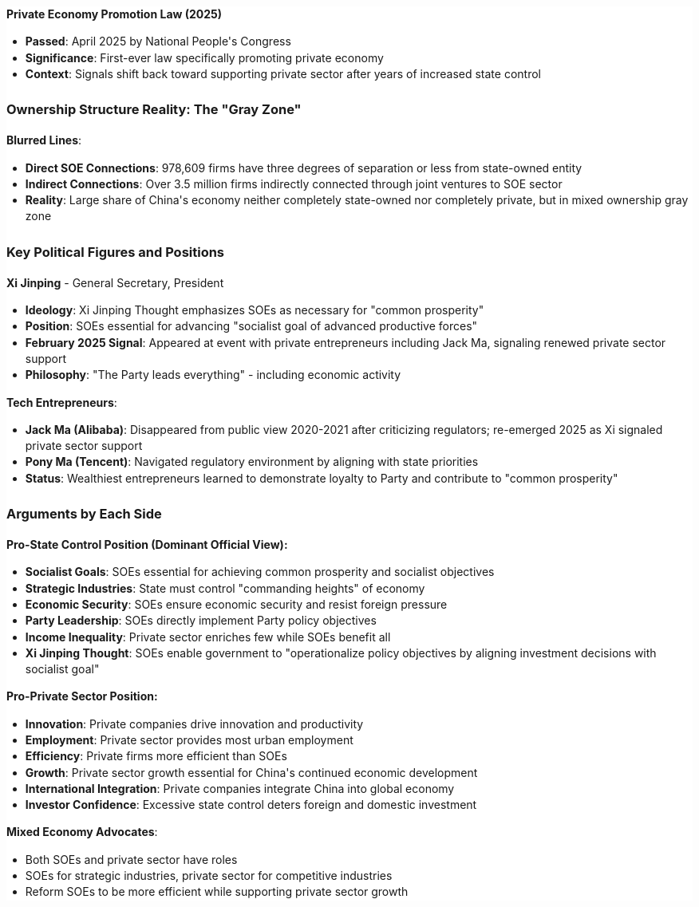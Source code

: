 **Private Economy Promotion Law (2025)**
- **Passed**: April 2025 by National People's Congress
- **Significance**: First-ever law specifically promoting private economy
- **Context**: Signals shift back toward supporting private sector after years of increased state control

### Ownership Structure Reality: The "Gray Zone"

**Blurred Lines**:
- **Direct SOE Connections**: 978,609 firms have three degrees of separation or less from state-owned entity
- **Indirect Connections**: Over 3.5 million firms indirectly connected through joint ventures to SOE sector
- **Reality**: Large share of China's economy neither completely state-owned nor completely private, but in mixed ownership gray zone

### Key Political Figures and Positions

**Xi Jinping** - General Secretary, President
- **Ideology**: Xi Jinping Thought emphasizes SOEs as necessary for "common prosperity"
- **Position**: SOEs essential for advancing "socialist goal of advanced productive forces"
- **February 2025 Signal**: Appeared at event with private entrepreneurs including Jack Ma, signaling renewed private sector support
- **Philosophy**: "The Party leads everything" - including economic activity

**Tech Entrepreneurs**:
- **Jack Ma (Alibaba)**: Disappeared from public view 2020-2021 after criticizing regulators; re-emerged 2025 as Xi signaled private sector support
- **Pony Ma (Tencent)**: Navigated regulatory environment by aligning with state priorities
- **Status**: Wealthiest entrepreneurs learned to demonstrate loyalty to Party and contribute to "common prosperity"

### Arguments by Each Side

**Pro-State Control Position (Dominant Official View):**
- **Socialist Goals**: SOEs essential for achieving common prosperity and socialist objectives
- **Strategic Industries**: State must control "commanding heights" of economy
- **Economic Security**: SOEs ensure economic security and resist foreign pressure
- **Party Leadership**: SOEs directly implement Party policy objectives
- **Income Inequality**: Private sector enriches few while SOEs benefit all
- **Xi Jinping Thought**: SOEs enable government to "operationalize policy objectives by aligning investment decisions with socialist goal"

**Pro-Private Sector Position:**
- **Innovation**: Private companies drive innovation and productivity
- **Employment**: Private sector provides most urban employment
- **Efficiency**: Private firms more efficient than SOEs
- **Growth**: Private sector growth essential for China's continued economic development
- **International Integration**: Private companies integrate China into global economy
- **Investor Confidence**: Excessive state control deters foreign and domestic investment

**Mixed Economy Advocates**:
- Both SOEs and private sector have roles
- SOEs for strategic industries, private sector for competitive industries
- Reform SOEs to be more efficient while supporting private sector growth
